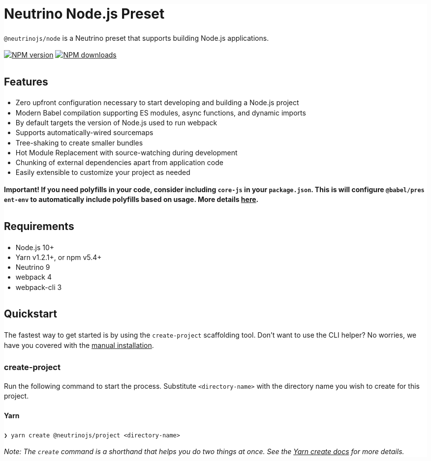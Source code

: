 # Neutrino Node.js Preset

`@neutrinojs/node` is a Neutrino preset that supports building Node.js
applications.

[![NPM version][npm-image]][npm-url] [![NPM downloads][npm-downloads]][npm-url]

## Features

- Zero upfront configuration necessary to start developing and building a
  Node.js project
- Modern Babel compilation supporting ES modules, async functions, and dynamic
  imports
- By default targets the version of Node.js used to run webpack
- Supports automatically-wired sourcemaps
- Tree-shaking to create smaller bundles
- Hot Module Replacement with source-watching during development
- Chunking of external dependencies apart from application code
- Easily extensible to customize your project as needed

**Important! If you need polyfills in your code, consider including `core-js` in
your `package.json`. This is will configure `@babel/present-env` to
automatically include polyfills based on usage. More details
[here](https://babeljs.io/docs/en/babel-preset-env#usebuiltins).**

## Requirements

- Node.js 10+
- Yarn v1.2.1+, or npm v5.4+
- Neutrino 9
- webpack 4
- webpack-cli 3

## Quickstart

The fastest way to get started is by using the `create-project` scaffolding
tool. Don’t want to use the CLI helper? No worries, we have you covered with the
[manual installation](#manual-installation).

### create-project

Run the following command to start the process. Substitute `<directory-name>`
with the directory name you wish to create for this project.

#### Yarn

```
❯ yarn create @neutrinojs/project <directory-name>
```

_Note: The `create` command is a shorthand that helps you do two things at once.
See the [Yarn create docs](https://yarnpkg.com/lang/en/docs/cli/create/) for
more details._


[npm-image]: https://img.shields.io/npm/v/@neutrinojs/node.svg
[npm-downloads]: https://img.shields.io/npm/dt/@neutrinojs/node.svg
[npm-url]: https://www.npmjs.com/package/@neutrinojs/node